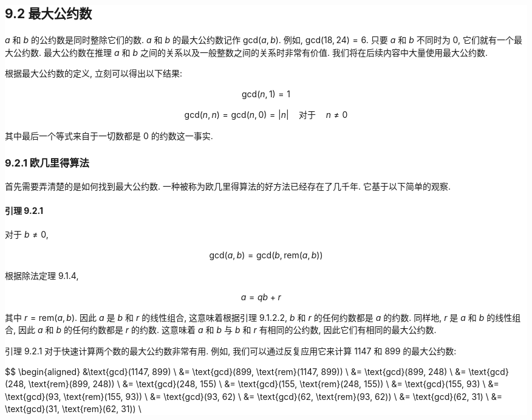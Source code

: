 ## 9.2 最大公约数

$a$ 和 $b$ 的公约数是同时整除它们的数. $a$ 和 $b$ 的最大公约数记作
$\text{gcd}(a, b)$. 例如, $\text{gcd}(18, 24) = 6$. 只要 $a$ 和 $b$
不同时为 0, 它们就有一个最大公约数. 最大公约数在推理 $a$ 和 $b$
之间的关系以及一般整数之间的关系时非常有价值.
我们将在后续内容中大量使用最大公约数.

根据最大公约数的定义, 立刻可以得出以下结果:

$$
\text{gcd}(n, 1) = 1
$$

$$
\text{gcd}(n, n) = \text{gcd}(n, 0) = |n| \quad \text{对于} \quad n \neq 0
$$

其中最后一个等式来自于一切数都是 0 的约数这一事实.

### 9.2.1 欧几里得算法

首先需要弄清楚的是如何找到最大公约数.
一种被称为欧几里得算法的好方法已经存在了几千年. 它基于以下简单的观察.

<div class="lem" markdown="1">

#### 引理 9.2.1

对于 $b \neq 0$,

$$
\text{gcd}(a, b) = \text{gcd}(b, \text{rem}(a, b))
$$

</div>

<div class="prf" markdown="1">

根据除法定理 9.1.4,

$$
a = qb + r \quad \tag{9.2}
$$

其中 $r = \text{rem}(a, b)$. 因此 $a$ 是 $b$ 和 $r$ 的线性组合,
这意味着根据引理 9.1.2.2, $b$ 和 $r$ 的任何约数都是 $a$ 的约数. 同样地,
$r$ 是 $a$ 和 $b$ 的线性组合, 因此 $a$ 和 $b$ 的任何约数都是 $r$ 的约数.
这意味着 $a$ 和 $b$ 与 $b$ 和 $r$ 有相同的公约数,
因此它们有相同的最大公约数.

</div>

引理 9.2.1 对于快速计算两个数的最大公约数非常有用. 例如,
我们可以通过反复应用它来计算 1147 和 899 的最大公约数:

$$
\begin{aligned}
&\text{gcd}(1147, 899) \\
&= \text{gcd}(899, \text{rem}(1147, 899)) \\
&= \text{gcd}(899, 248) \\
&= \text{gcd}(248, \text{rem}(899, 248)) \\
&= \text{gcd}(248, 155) \\
&= \text{gcd}(155, \text{rem}(248, 155)) \\
&= \text{gcd}(155, 93) \\
&= \text{gcd}(93, \text{rem}(155, 93)) \\
&= \text{gcd}(93, 62) \\
&= \text{gcd}(62, \text{rem}(93, 62)) \\
&= \text{gcd}(62, 31) \\
&= \text{gcd}(31, \text{rem}(62, 31)) \\